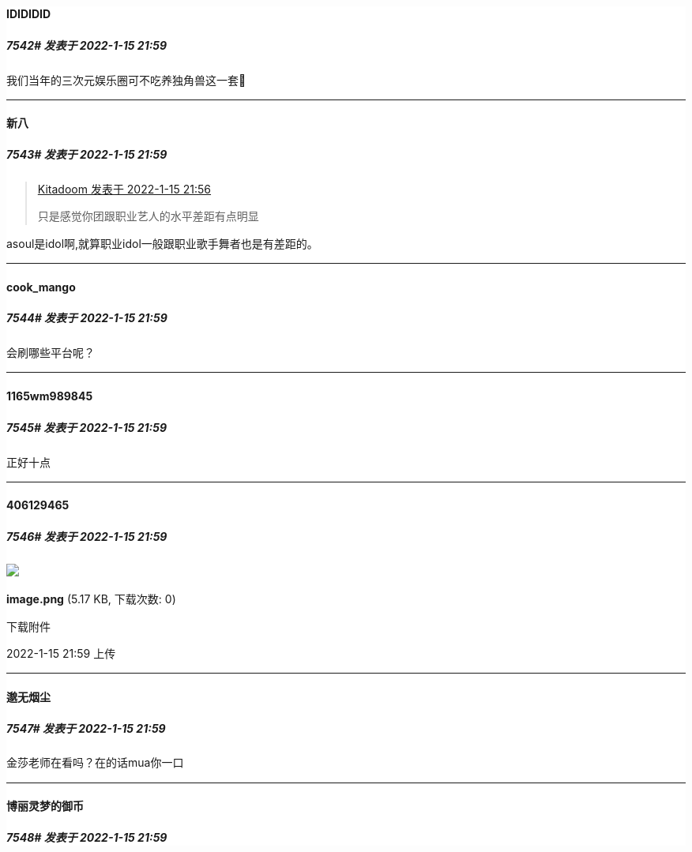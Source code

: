 ####  IDIDIDID  
##### 7542#       发表于 2022-1-15 21:59

我们当年的三次元娱乐圈可不吃养独角兽这一套👋

*****

####  新八  
##### 7543#       发表于 2022-1-15 21:59

<blockquote><a href="httphttps://bbs.saraba1st.com/2b/forum.php?mod=redirect&amp;goto=findpost&amp;pid=54305078&amp;ptid=2045155" target="_blank">Kitadoom 发表于 2022-1-15 21:56</a>

只是感觉你团跟职业艺人的水平差距有点明显</blockquote>
asoul是idol啊,就算职业idol一般跟职业歌手舞者也是有差距的。

*****

####  cook_mango  
##### 7544#       发表于 2022-1-15 21:59

会刷哪些平台呢？

*****

####  1165wm989845  
##### 7545#       发表于 2022-1-15 21:59

正好十点

*****

####  406129465  
##### 7546#       发表于 2022-1-15 21:59

<img src="https://img.saraba1st.com/forum/202201/15/215911p5a0ourorm9szhoh.png" referrerpolicy="no-referrer">

<strong>image.png</strong> (5.17 KB, 下载次数: 0)

下载附件

2022-1-15 21:59 上传

*****

####  邈无烟尘  
##### 7547#       发表于 2022-1-15 21:59

金莎老师在看吗？在的话mua你一口

*****

####  博丽灵梦的御币  
##### 7548#       发表于 2022-1-15 21:59
